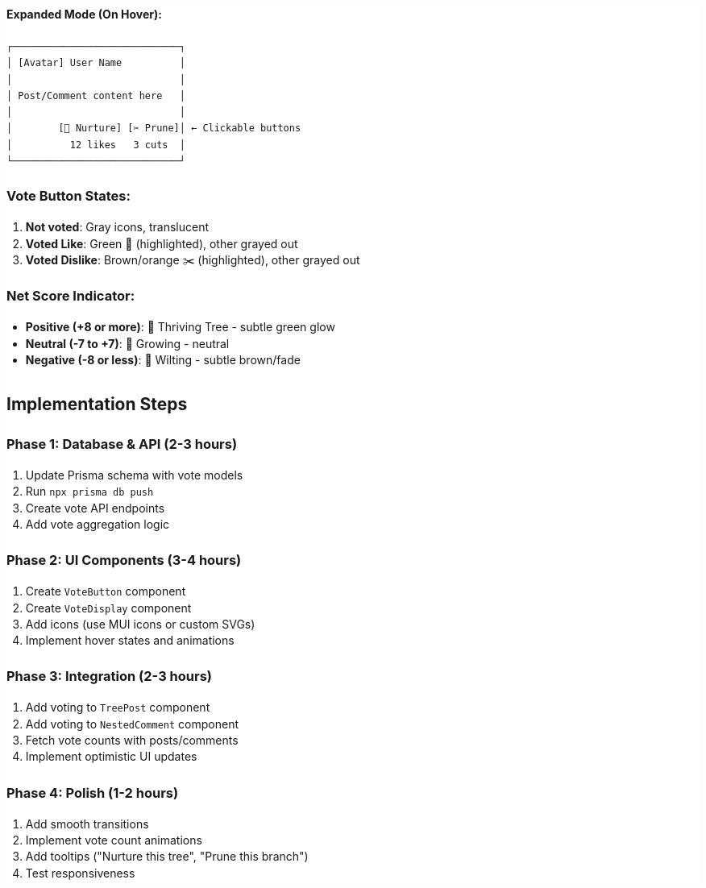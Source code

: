 #### Expanded Mode (On Hover):

```
┌─────────────────────────────┐
│ [Avatar] User Name          │
│                             │
│ Post/Comment content here   │
│                             │
│        [🌱 Nurture] [✂️ Prune]│ ← Clickable buttons
│          12 likes   3 cuts  │
└─────────────────────────────┘
```

### Vote Button States:

1. **Not voted**: Gray icons, translucent
2. **Voted Like**: Green 🌱 (highlighted), other grayed out
3. **Voted Dislike**: Brown/orange ✂️ (highlighted), other grayed out

### Net Score Indicator:

- **Positive (+8 or more)**: 🌳 Thriving Tree - subtle green glow
- **Neutral (-7 to +7)**: 🌿 Growing - neutral
- **Negative (-8 or less)**: 🥀 Wilting - subtle brown/fade

## Implementation Steps

### Phase 1: Database & API (2-3 hours)

1. Update Prisma schema with vote models
2. Run `npx prisma db push`
3. Create vote API endpoints
4. Add vote aggregation logic

### Phase 2: UI Components (3-4 hours)

1. Create `VoteButton` component
2. Create `VoteDisplay` component
3. Add icons (use MUI icons or custom SVGs)
4. Implement hover states and animations

### Phase 3: Integration (2-3 hours)

1. Add voting to `TreePost` component
2. Add voting to `NestedComment` component
3. Fetch vote counts with posts/comments
4. Implement optimistic UI updates

### Phase 4: Polish (1-2 hours)

1. Add smooth transitions
2. Implement vote count animations
3. Add tooltips ("Nurture this tree", "Prune this branch")
4. Test responsiveness
